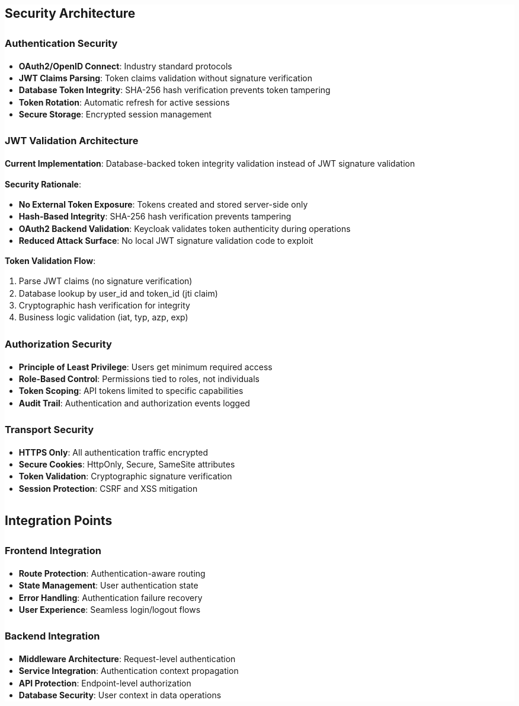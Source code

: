 ## Security Architecture

### Authentication Security
- **OAuth2/OpenID Connect**: Industry standard protocols
- **JWT Claims Parsing**: Token claims validation without signature verification
- **Database Token Integrity**: SHA-256 hash verification prevents token tampering
- **Token Rotation**: Automatic refresh for active sessions
- **Secure Storage**: Encrypted session management

### JWT Validation Architecture
**Current Implementation**: Database-backed token integrity validation instead of JWT signature validation

**Security Rationale**:
- **No External Token Exposure**: Tokens created and stored server-side only
- **Hash-Based Integrity**: SHA-256 hash verification prevents tampering
- **OAuth2 Backend Validation**: Keycloak validates token authenticity during operations
- **Reduced Attack Surface**: No local JWT signature validation code to exploit

**Token Validation Flow**:
1. Parse JWT claims (no signature verification)
2. Database lookup by user_id and token_id (jti claim)
3. Cryptographic hash verification for integrity
4. Business logic validation (iat, typ, azp, exp)

### Authorization Security
- **Principle of Least Privilege**: Users get minimum required access
- **Role-Based Control**: Permissions tied to roles, not individuals
- **Token Scoping**: API tokens limited to specific capabilities
- **Audit Trail**: Authentication and authorization events logged

### Transport Security
- **HTTPS Only**: All authentication traffic encrypted
- **Secure Cookies**: HttpOnly, Secure, SameSite attributes
- **Token Validation**: Cryptographic signature verification
- **Session Protection**: CSRF and XSS mitigation

## Integration Points

### Frontend Integration
- **Route Protection**: Authentication-aware routing
- **State Management**: User authentication state
- **Error Handling**: Authentication failure recovery
- **User Experience**: Seamless login/logout flows

### Backend Integration
- **Middleware Architecture**: Request-level authentication
- **Service Integration**: Authentication context propagation
- **API Protection**: Endpoint-level authorization
- **Database Security**: User context in data operations
